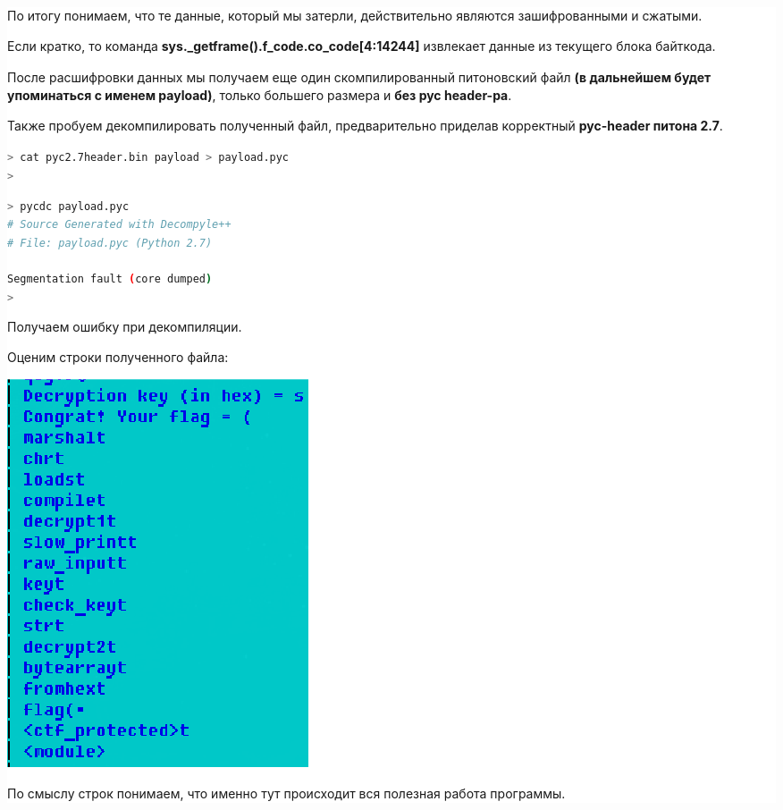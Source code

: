 По итогу понимаем, что те данные, который мы затерли, действительно
являются зашифрованными и сжатыми.

Если кратко, то команда **sys._getframe().f_code.co_code[4:14244]**
извлекает данные из текущего блока байткода.

После расшифровки данных мы получаем еще один скомпилированный
питоновский файл **(в дальнейшем будет упоминаться с именем payload)**, только
большего размера и **без pyc header-ра**.

Также пробуем декомпилировать полученный файл, предварительно приделав
корректный **pyc-header питона 2.7**.

```sh
> cat pyc2.7header.bin payload > payload.pyc
>
```

```sh
> pycdc payload.pyc
# Source Generated with Decompyle++
# File: payload.pyc (Python 2.7)

Segmentation fault (core dumped)
>
```
Получаем ошибку при декомпиляции.

Оценим строки полученного файла:

![13](images/13.png)

По смыслу строк понимаем, что именно тут происходит вся полезная работа
программы.
